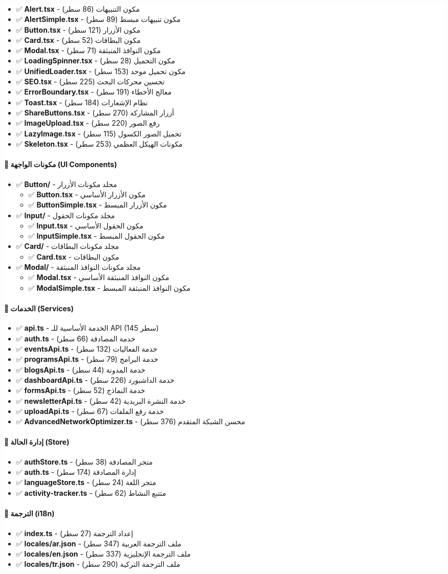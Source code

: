 - ✅ **Alert.tsx** - مكون التنبيهات (86 سطر)
- ✅ **AlertSimple.tsx** - مكون تنبيهات مبسط (89 سطر)
- ✅ **Button.tsx** - مكون الأزرار (121 سطر)
- ✅ **Card.tsx** - مكون البطاقات (52 سطر)
- ✅ **Modal.tsx** - مكون النوافذ المنبثقة (71 سطر)
- ✅ **LoadingSpinner.tsx** - مكون التحميل (28 سطر)
- ✅ **UnifiedLoader.tsx** - مكون تحميل موحد (153 سطر)
- ✅ **SEO.tsx** - تحسين محركات البحث (225 سطر)
- ✅ **ErrorBoundary.tsx** - معالج الأخطاء (191 سطر)
- ✅ **Toast.tsx** - نظام الإشعارات (184 سطر)
- ✅ **ShareButtons.tsx** - أزرار المشاركة (270 سطر)
- ✅ **ImageUpload.tsx** - رفع الصور (220 سطر)
- ✅ **LazyImage.tsx** - تحميل الصور الكسول (115 سطر)
- ✅ **Skeleton.tsx** - مكونات الهيكل العظمي (253 سطر)

#### 📁 **مكونات الواجهة (UI Components)**

- ✅ **Button/** - مجلد مكونات الأزرار
  - ✅ **Button.tsx** - مكون الأزرار الأساسي
  - ✅ **ButtonSimple.tsx** - مكون الأزرار المبسط
- ✅ **Input/** - مجلد مكونات الحقول
  - ✅ **Input.tsx** - مكون الحقول الأساسي
  - ✅ **InputSimple.tsx** - مكون الحقول المبسط
- ✅ **Card/** - مجلد مكونات البطاقات
  - ✅ **Card.tsx** - مكون البطاقات
- ✅ **Modal/** - مجلد مكونات النوافذ المنبثقة
  - ✅ **Modal.tsx** - مكون النوافذ المنبثقة الأساسي
  - ✅ **ModalSimple.tsx** - مكون النوافذ المنبثقة المبسط

#### 📁 **الخدمات (Services)**

- ✅ **api.ts** - الخدمة الأساسية للـ API (145 سطر)
- ✅ **auth.ts** - خدمة المصادقة (66 سطر)
- ✅ **eventsApi.ts** - خدمة الفعاليات (132 سطر)
- ✅ **programsApi.ts** - خدمة البرامج (79 سطر)
- ✅ **blogsApi.ts** - خدمة المدونة (44 سطر)
- ✅ **dashboardApi.ts** - خدمة الداشبورد (226 سطر)
- ✅ **formsApi.ts** - خدمة النماذج (52 سطر)
- ✅ **newsletterApi.ts** - خدمة النشرة البريدية (42 سطر)
- ✅ **uploadApi.ts** - خدمة رفع الملفات (67 سطر)
- ✅ **AdvancedNetworkOptimizer.ts** - محسن الشبكة المتقدم (376 سطر)

#### 📁 **إدارة الحالة (Store)**

- ✅ **authStore.ts** - متجر المصادقة (38 سطر)
- ✅ **auth.ts** - إدارة المصادقة (174 سطر)
- ✅ **languageStore.ts** - متجر اللغة (24 سطر)
- ✅ **activity-tracker.ts** - متتبع النشاط (62 سطر)

#### 📁 **الترجمة (i18n)**

- ✅ **index.ts** - إعداد الترجمة (27 سطر)
- ✅ **locales/ar.json** - ملف الترجمة العربية (347 سطر)
- ✅ **locales/en.json** - ملف الترجمة الإنجليزية (337 سطر)
- ✅ **locales/tr.json** - ملف الترجمة التركية (290 سطر)
